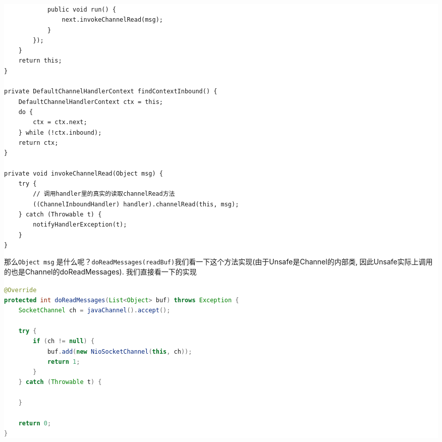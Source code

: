 ```
            public void run() {
                next.invokeChannelRead(msg);
            }
        });
    }
    return this;
}

private DefaultChannelHandlerContext findContextInbound() {
    DefaultChannelHandlerContext ctx = this;
    do {
        ctx = ctx.next;
    } while (!ctx.inbound);
    return ctx;
}

private void invokeChannelRead(Object msg) {
    try {
		// 调用handler里的真实的读取channelRead方法
        ((ChannelInboundHandler) handler).channelRead(this, msg);
    } catch (Throwable t) {
        notifyHandlerException(t);
    }
}
```
那么`Object msg` 是什么呢？`doReadMessages(readBuf)`我们看一下这个方法实现(由于Unsafe是Channel的内部类, 因此Unsafe实际上调用的也是Channel的doReadMessages). 我们直接看一下的实现
```java
@Override
protected int doReadMessages(List<Object> buf) throws Exception {
    SocketChannel ch = javaChannel().accept();

    try {
        if (ch != null) {
            buf.add(new NioSocketChannel(this, ch));
            return 1;
        }
    } catch (Throwable t) {
      
    }

    return 0;
}
```
